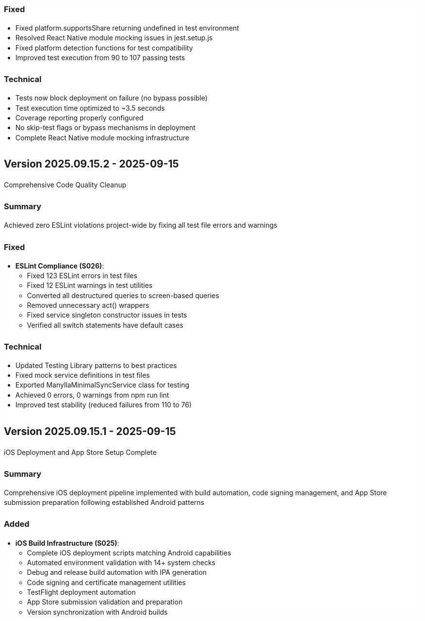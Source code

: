 ### Fixed
- Fixed platform.supportsShare returning undefined in test environment
- Resolved React Native module mocking issues in jest.setup.js
- Fixed platform detection functions for test compatibility
- Improved test execution from 90 to 107 passing tests

### Technical
- Tests now block deployment on failure (no bypass possible)
- Test execution time optimized to ~3.5 seconds
- Coverage reporting properly configured
- No skip-test flags or bypass mechanisms in deployment
- Complete React Native module mocking infrastructure

## Version 2025.09.15.2 - 2025-09-15
Comprehensive Code Quality Cleanup

### Summary
Achieved zero ESLint violations project-wide by fixing all test file errors and warnings

### Fixed
- **ESLint Compliance (S026)**:
  - Fixed 123 ESLint errors in test files
  - Fixed 12 ESLint warnings in test utilities
  - Converted all destructured queries to screen-based queries
  - Removed unnecessary act() wrappers
  - Fixed service singleton constructor issues in tests
  - Verified all switch statements have default cases

### Technical
- Updated Testing Library patterns to best practices
- Fixed mock service definitions in test files
- Exported ManyllaMinimalSyncService class for testing
- Achieved 0 errors, 0 warnings from npm run lint
- Improved test stability (reduced failures from 110 to 76)

## Version 2025.09.15.1 - 2025-09-15
iOS Deployment and App Store Setup Complete

### Summary
Comprehensive iOS deployment pipeline implemented with build automation, code signing management, and App Store submission preparation following established Android patterns

### Added
- **iOS Build Infrastructure (S025)**:
  - Complete iOS deployment scripts matching Android capabilities
  - Automated environment validation with 14+ system checks
  - Debug and release build automation with IPA generation
  - Code signing and certificate management utilities
  - TestFlight deployment automation
  - App Store submission validation and preparation
  - Version synchronization with Android builds

